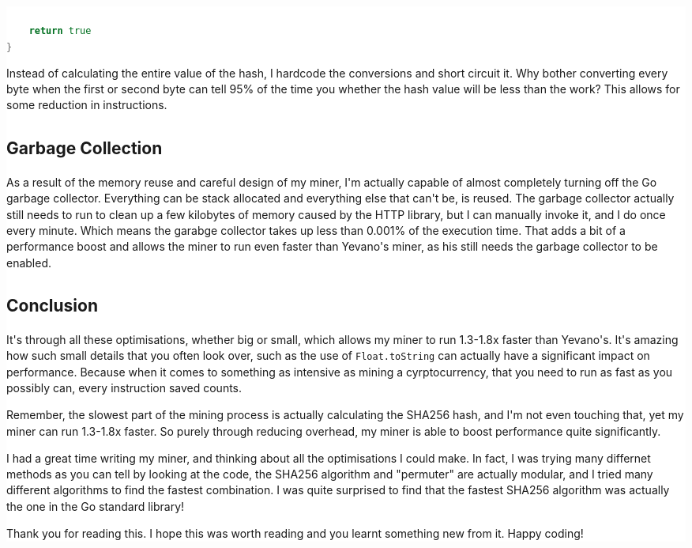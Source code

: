 ```go

    return true
}
```

Instead of calculating the entire value of the hash, I hardcode the conversions and short circuit it. Why bother converting every byte when the first or second byte can tell 95% of the time you whether the hash value will be less than the work? This allows for some reduction in instructions.

## Garbage Collection

As a result of the memory reuse and careful design of my miner, I'm actually capable of almost completely turning off the Go garbage collector. Everything can be stack allocated and everything else that can't be, is reused. The garbage collector actually still needs to run to clean up a few kilobytes of memory caused by the HTTP library, but I can manually invoke it, and I do once every minute. Which means the garabge collector takes up less than 0.001% of the execution time. That adds a bit of a performance boost and allows the miner to run even faster than Yevano's miner, as his still needs the garbage collector to be enabled.

## Conclusion

It's through all these optimisations, whether big or small, which allows my miner to run 1.3-1.8x faster than Yevano's. It's amazing how such small details that you often look over, such as the use of `Float.toString` can actually have a significant impact on performance. Because when it comes to something as intensive as mining a cyrptocurrency, that you need to run as fast as you possibly can, every instruction saved counts.

Remember, the slowest part of the mining process is actually calculating the SHA256 hash, and I'm not even touching that, yet my miner can run 1.3-1.8x faster. So purely through reducing overhead, my miner is able to boost performance quite significantly. 

I had a great time writing my miner, and thinking about all the optimisations I could make. In fact, I was trying many differnet methods as you can tell by looking at the code, the SHA256 algorithm and "permuter" are actually modular, and I tried many different algorithms to find the fastest combination. I was quite surprised to find that the fastest SHA256 algorithm was actually the one in the Go standard library!

Thank you for reading this. I hope this was worth reading and you learnt something new from it. Happy coding!
